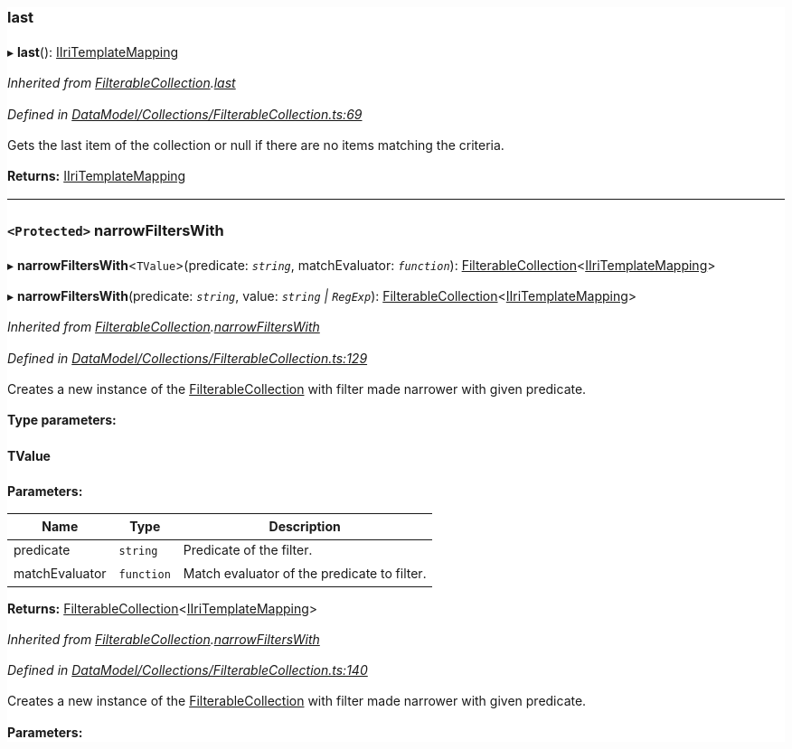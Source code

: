 ###  last

▸ **last**(): [IIriTemplateMapping](../interfaces/iiritemplatemapping.md)

*Inherited from [FilterableCollection](filterablecollection.md).[last](filterablecollection.md#last)*

*Defined in [DataModel/Collections/FilterableCollection.ts:69](https://github.com/alien-mcl/Heracles.ts/blob/master/src/DataModel/Collections/FilterableCollection.ts#L69)*

Gets the last item of the collection or null if there are no items matching the criteria.

**Returns:** [IIriTemplateMapping](../interfaces/iiritemplatemapping.md)

___
<a id="narrowfilterswith"></a>

### `<Protected>` narrowFiltersWith

▸ **narrowFiltersWith**<`TValue`>(predicate: *`string`*, matchEvaluator: *`function`*): [FilterableCollection](filterablecollection.md)<[IIriTemplateMapping](../interfaces/iiritemplatemapping.md)>

▸ **narrowFiltersWith**(predicate: *`string`*, value: *`string` \| `RegExp`*): [FilterableCollection](filterablecollection.md)<[IIriTemplateMapping](../interfaces/iiritemplatemapping.md)>

*Inherited from [FilterableCollection](filterablecollection.md).[narrowFiltersWith](filterablecollection.md#narrowfilterswith)*

*Defined in [DataModel/Collections/FilterableCollection.ts:129](https://github.com/alien-mcl/Heracles.ts/blob/master/src/DataModel/Collections/FilterableCollection.ts#L129)*

Creates a new instance of the [FilterableCollection](filterablecollection.md) with filter made narrower with given predicate.

**Type parameters:**

#### TValue 
**Parameters:**

| Name | Type | Description |
| ------ | ------ | ------ |
| predicate | `string` |  Predicate of the filter. |
| matchEvaluator | `function` |  Match evaluator of the predicate to filter. |

**Returns:** [FilterableCollection](filterablecollection.md)<[IIriTemplateMapping](../interfaces/iiritemplatemapping.md)>

*Inherited from [FilterableCollection](filterablecollection.md).[narrowFiltersWith](filterablecollection.md#narrowfilterswith)*

*Defined in [DataModel/Collections/FilterableCollection.ts:140](https://github.com/alien-mcl/Heracles.ts/blob/master/src/DataModel/Collections/FilterableCollection.ts#L140)*

Creates a new instance of the [FilterableCollection](filterablecollection.md) with filter made narrower with given predicate.

**Parameters:**
